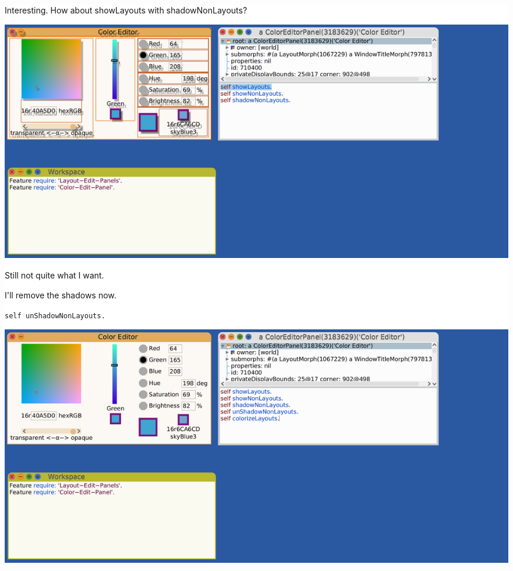 Interesting.  How about showLayouts with shadowNonLayouts?

![Cuis Window](LayoutTour/Cuis-6/Part-2/LayoutTour2_26.png)

Still not quite what I want.

I'll remove the shadows now.
````Smalltalk
self unShadowNonLayouts.
````
![Cuis Window](LayoutTour/Cuis-6/Part-2/LayoutTour2_27.png)
